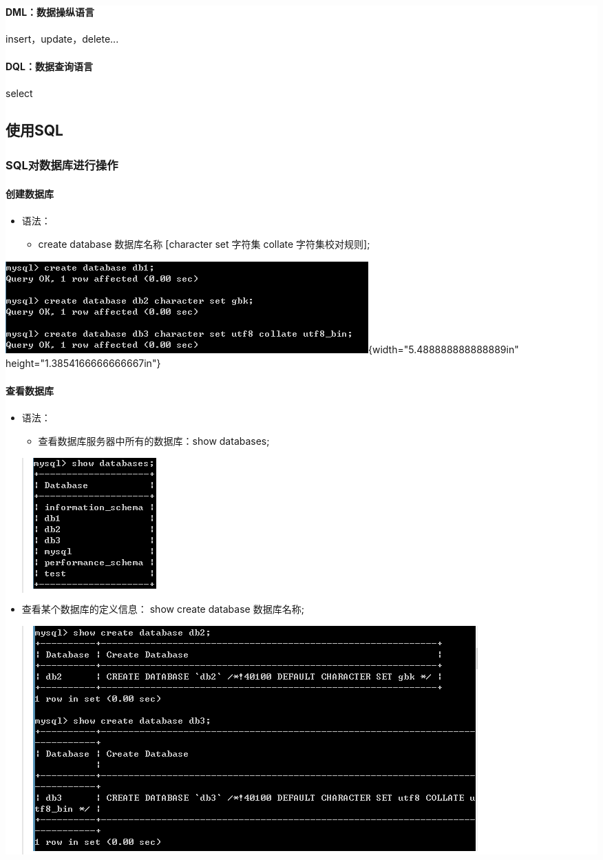 #### DML：数据操纵语言

insert，update，delete...

#### DQL：数据查询语言

select

## 使用SQL

### SQL对数据库进行操作

#### 创建数据库

-   语法：

    -   create database 数据库名称 \[character set 字符集 collate 字符集校对规则\];

![](javaee-day05-mysql单表/image7.png){width="5.488888888888889in" height="1.3854166666666667in"}

#### 查看数据库

-   语法：

    -   查看数据库服务器中所有的数据库：show databases;

> ![image8](javaee-day05-mysql单表/image8.png)

-   查看某个数据库的定义信息： show create database 数据库名称;

> ![image9](javaee-day05-mysql单表/image9.png)
